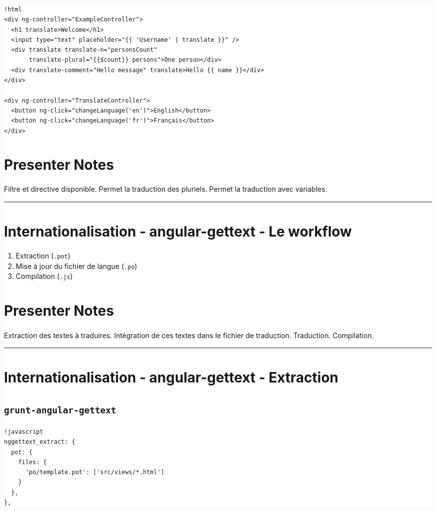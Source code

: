     !html
    <div ng-controller="ExampleController">
      <h1 translate>Welcome</h1>
      <input type="text" placeholder="{{ 'Username' | translate }}" />
      <div translate translate-n="personsCount"
           translate-plural="{{$count}} persons">One person</div>
      <div translate-comment="Hello message" translate>Hello {{ name }}</div>
    </div>

    <div ng-controller="TranslateController">
      <button ng-click="changeLanguage('en')">English</button>
      <button ng-click="changeLanguage('fr')">Français</button>
    </div>

# Presenter Notes

Filtre et directive disponible. Permet la traduction des pluriels.
Permet la traduction avec variables.

--------------------------------------------------------------------------------

# Internationalisation - angular-gettext - Le workflow

1. Extraction (``.pot``)
2. Mise à jour du fichier de langue (``.po``)
3. Compilation (``.js``)

# Presenter Notes

Extraction des textes à traduires.
Intégration de ces textes dans le fichier de traduction.
Traduction.
Compilation.

--------------------------------------------------------------------------------

# Internationalisation - angular-gettext - Extraction

## ``grunt-angular-gettext``

    !javascript
    nggettext_extract: {
      pot: {
        files: {
          'po/template.pot': ['src/views/*.html']
        }
      },
    },
